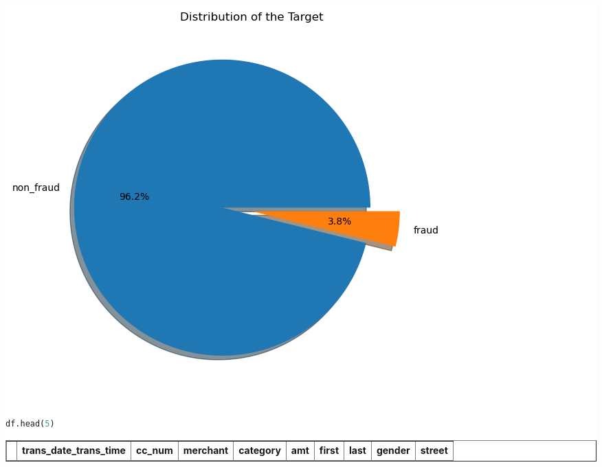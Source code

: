 ![png](output_8_0.png)
    



```python
df.head(5)
```




<div>
<style scoped>
    .dataframe tbody tr th:only-of-type {
        vertical-align: middle;
    }

    .dataframe tbody tr th {
        vertical-align: top;
    }

    .dataframe thead th {
        text-align: right;
    }
</style>
<table border="1" class="dataframe">
  <thead>
    <tr style="text-align: right;">
      <th></th>
      <th>trans_date_trans_time</th>
      <th>cc_num</th>
      <th>merchant</th>
      <th>category</th>
      <th>amt</th>
      <th>first</th>
      <th>last</th>
      <th>gender</th>
      <th>street</th>